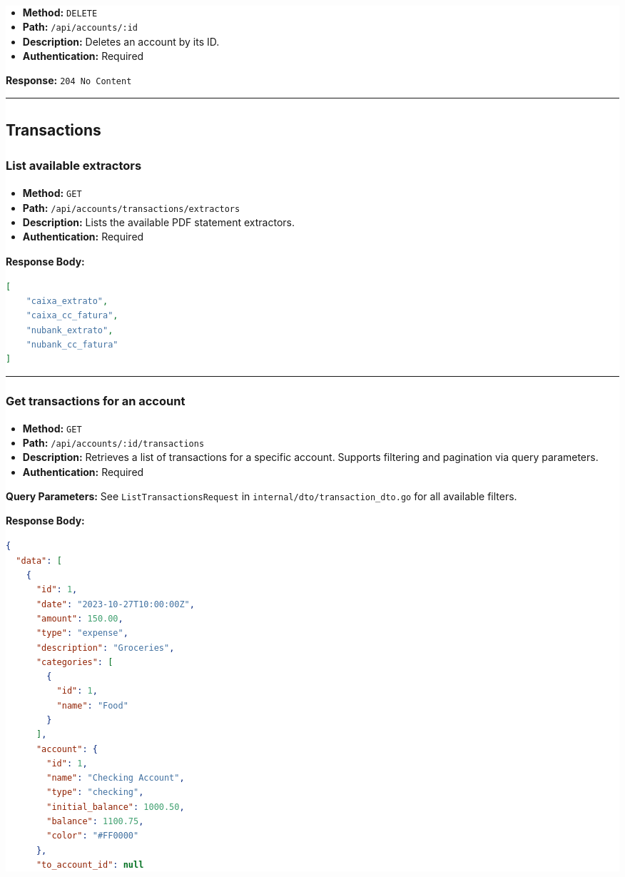 - **Method:** `DELETE`
- **Path:** `/api/accounts/:id`
- **Description:** Deletes an account by its ID.
- **Authentication:** Required

**Response:** `204 No Content`

---

## Transactions

### List available extractors

- **Method:** `GET`
- **Path:** `/api/accounts/transactions/extractors`
- **Description:** Lists the available PDF statement extractors.
- **Authentication:** Required

**Response Body:**

```json
[
    "caixa_extrato",
    "caixa_cc_fatura",
    "nubank_extrato",
    "nubank_cc_fatura"
]
```
---

### Get transactions for an account

- **Method:** `GET`
- **Path:** `/api/accounts/:id/transactions`
- **Description:** Retrieves a list of transactions for a specific account. Supports filtering and pagination via query parameters.
- **Authentication:** Required

**Query Parameters:** See `ListTransactionsRequest` in `internal/dto/transaction_dto.go` for all available filters.

**Response Body:**

```json
{
  "data": [
    {
      "id": 1,
      "date": "2023-10-27T10:00:00Z",
      "amount": 150.00,
      "type": "expense",
      "description": "Groceries",
      "categories": [
        {
          "id": 1,
          "name": "Food"
        }
      ],
      "account": {
        "id": 1,
        "name": "Checking Account",
        "type": "checking",
        "initial_balance": 1000.50,
        "balance": 1100.75,
        "color": "#FF0000"
      },
      "to_account_id": null
```